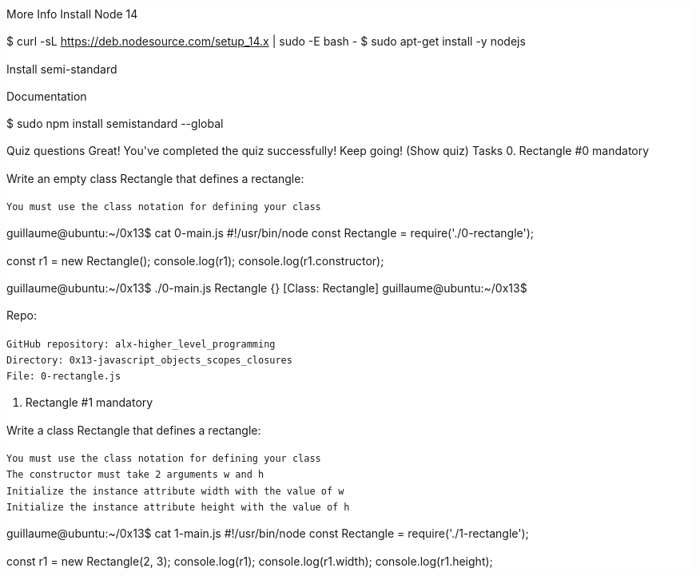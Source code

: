 More Info
Install Node 14

$ curl -sL https://deb.nodesource.com/setup_14.x | sudo -E bash -
$ sudo apt-get install -y nodejs

Install semi-standard

Documentation

$ sudo npm install semistandard --global

Quiz questions
Great! You've completed the quiz successfully! Keep going! (Show quiz)
Tasks
0. Rectangle #0
mandatory

Write an empty class Rectangle that defines a rectangle:

    You must use the class notation for defining your class

guillaume@ubuntu:~/0x13$ cat 0-main.js
#!/usr/bin/node
const Rectangle = require('./0-rectangle');

const r1 = new Rectangle();
console.log(r1);
console.log(r1.constructor);

guillaume@ubuntu:~/0x13$ ./0-main.js
Rectangle {}
[Class: Rectangle]
guillaume@ubuntu:~/0x13$ 

Repo:

    GitHub repository: alx-higher_level_programming
    Directory: 0x13-javascript_objects_scopes_closures
    File: 0-rectangle.js

1. Rectangle #1
mandatory

Write a class Rectangle that defines a rectangle:

    You must use the class notation for defining your class
    The constructor must take 2 arguments w and h
    Initialize the instance attribute width with the value of w
    Initialize the instance attribute height with the value of h

guillaume@ubuntu:~/0x13$ cat 1-main.js
#!/usr/bin/node
const Rectangle = require('./1-rectangle');

const r1 = new Rectangle(2, 3);
console.log(r1);
console.log(r1.width);
console.log(r1.height);
